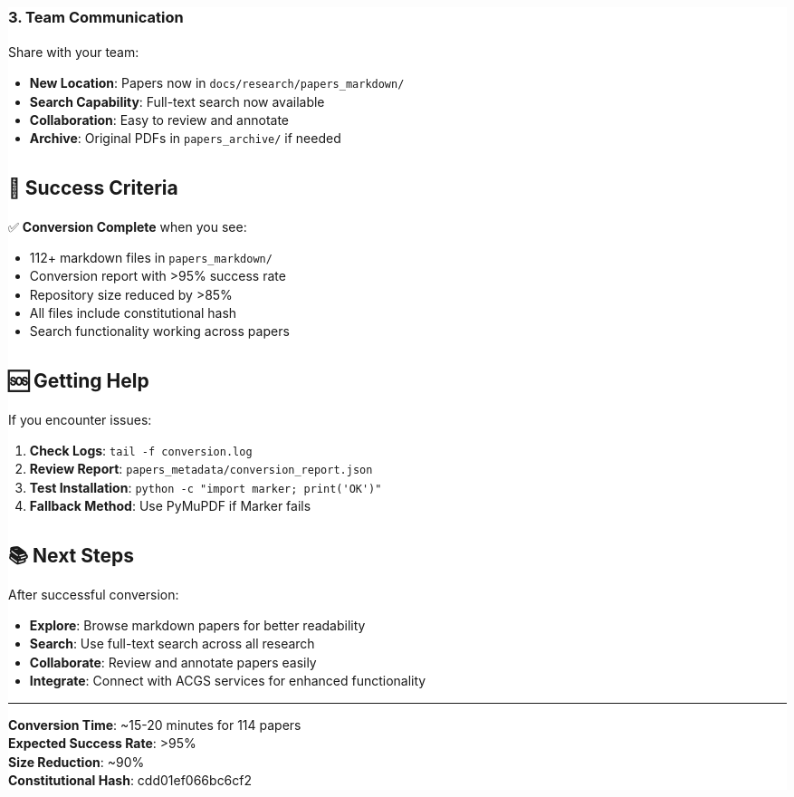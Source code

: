 ### 3. Team Communication

Share with your team:
- **New Location**: Papers now in `docs/research/papers_markdown/`
- **Search Capability**: Full-text search now available
- **Collaboration**: Easy to review and annotate
- **Archive**: Original PDFs in `papers_archive/` if needed

## 🎉 Success Criteria

✅ **Conversion Complete** when you see:
- 112+ markdown files in `papers_markdown/`
- Conversion report with >95% success rate
- Repository size reduced by >85%
- All files include constitutional hash
- Search functionality working across papers

## 🆘 Getting Help

If you encounter issues:

1. **Check Logs**: `tail -f conversion.log`
2. **Review Report**: `papers_metadata/conversion_report.json`
3. **Test Installation**: `python -c "import marker; print('OK')"`
4. **Fallback Method**: Use PyMuPDF if Marker fails

## 📚 Next Steps

After successful conversion:
- **Explore**: Browse markdown papers for better readability
- **Search**: Use full-text search across all research
- **Collaborate**: Review and annotate papers easily
- **Integrate**: Connect with ACGS services for enhanced functionality

---

**Conversion Time**: ~15-20 minutes for 114 papers  
**Expected Success Rate**: >95%  
**Size Reduction**: ~90%  
**Constitutional Hash**: cdd01ef066bc6cf2
